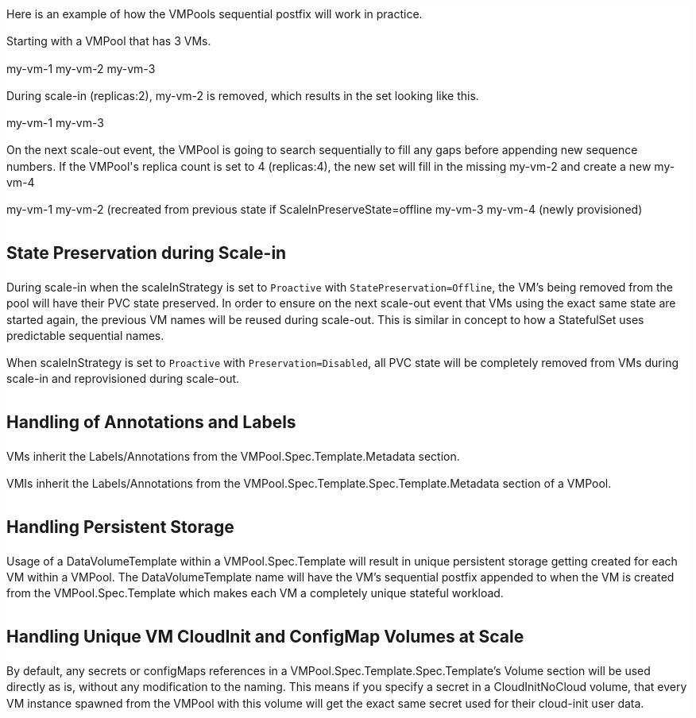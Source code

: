 Here is an example of how the VMPools sequential postfix will work in practice.

Starting with a VMPool that has 3 VMs.

my-vm-1
my-vm-2
my-vm-3

During scale-in (replicas:2), my-vm-2 is removed, which results in the set looking like this.

my-vm-1
my-vm-3

On the next scale-out event, the VMPool is going to search sequentially to fill any gaps before appending new sequence numbers. If the VMPool's replica count is set to 4 (replicas:4), the new set will fill in the missing my-vm-2 and create a new my-vm-4

my-vm-1
my-vm-2 (recreated from previous state if ScaleInPreserveState=offline
my-vm-3
my-vm-4 (newly provisioned)

## State Preservation during Scale-in

During scale-in when the scaleInStrategy is set to `Proactive` with `StatePreservation=Offline`, the VM’s being removed from the pool will have their PVC state preserved. In order to ensure on the next scale-out event that VMs using the exact same state are started again, the previous VM names will be reused during scale-out. This is similar in concept to how a StatefulSet uses predictable sequential names.

When scaleInStrategy is set to `Proactive` with `Preservation=Disabled`, all PVC state will be completely removed from VMs during scale-in and reprovisioned during scale-out.

## Handling of Annotations and Labels

VMs inherit the Labels/Annotations from the VMPool.Spec.Template.Metadata section.

VMIs inherit the Labels/Annotations from the VMPool.Spec.Template.Spec.Template.Metadata section of a VMPool.

## Handling Persistent Storage

Usage of a DataVolumeTemplate within a VMPool.Spec.Template will result in unique persistent storage getting created for each VM within a VMPool. The DataVolumeTemplate name will have the VM’s sequential postfix appended to when the VM is created from the VMPool.Spec.Template which makes each VM a completely unique stateful workload.

## Handling Unique VM CloudInit and ConfigMap Volumes at Scale

By default, any secrets or configMaps references in a VMPool.Spec.Template.Spec.Template’s Volume section will be used directly as is, without any modification to the naming. This means if you specify a secret in a CloudInitNoCloud volume, that every VM instance spawned from the VMPool with this volume will get the exact same secret used for their cloud-init user data.
